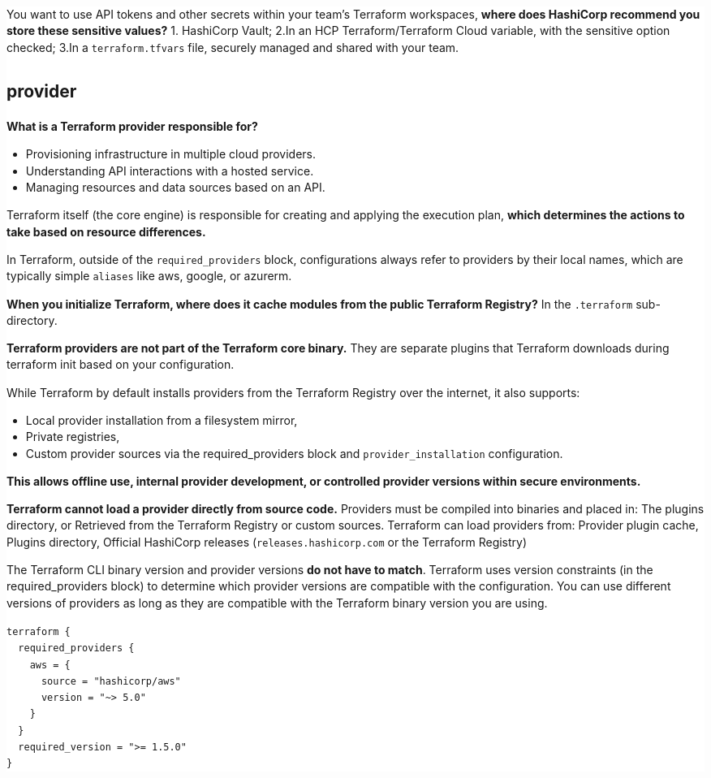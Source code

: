 You want to use API tokens and other secrets within your team’s Terraform workspaces, **where does HashiCorp recommend you store these sensitive values?** 1. HashiCorp Vault; 2.In an HCP Terraform/Terraform Cloud variable, with the sensitive option checked; 3.In a `terraform.tfvars` file, securely managed and shared with your team.

## provider

**What is a Terraform provider responsible for?**

- Provisioning infrastructure in multiple cloud providers.
- Understanding API interactions with a hosted service.
- Managing resources and data sources based on an API.

Terraform itself (the core engine) is responsible for creating and applying the execution plan, **which determines the actions to take based on resource differences.**

In Terraform, outside of the `required_providers` block, configurations always refer to providers by their local names, which are typically simple `aliases` like aws, google, or azurerm.

**When you initialize Terraform, where does it cache modules from the public Terraform Registry?** In the `.terraform` sub-directory.

**Terraform providers are not part of the Terraform core binary.** They are separate plugins that Terraform downloads during terraform init based on your configuration.

While Terraform by default installs providers from the Terraform Registry over the internet, it also supports:

- Local provider installation from a filesystem mirror,
- Private registries,
- Custom provider sources via the required_providers block and `provider_installation` configuration.

**This allows offline use, internal provider development, or controlled provider versions within secure environments.**

**Terraform cannot load a provider directly from source code.** Providers must be compiled into binaries and placed in: The plugins directory, or Retrieved from the Terraform Registry or custom sources.
Terraform can load providers from: Provider plugin cache, Plugins directory, Official HashiCorp releases (`releases.hashicorp.com` or the Terraform Registry)

The Terraform CLI binary version and provider versions **do not have to match**. Terraform uses version constraints (in the required_providers block) to determine which provider versions are compatible with the configuration. You can use different versions of providers as long as they are compatible with the Terraform binary version you are using.

```hcl
terraform {
  required_providers {
    aws = {
      source = "hashicorp/aws"
      version = "~> 5.0"
    }
  }
  required_version = ">= 1.5.0"
}
```
